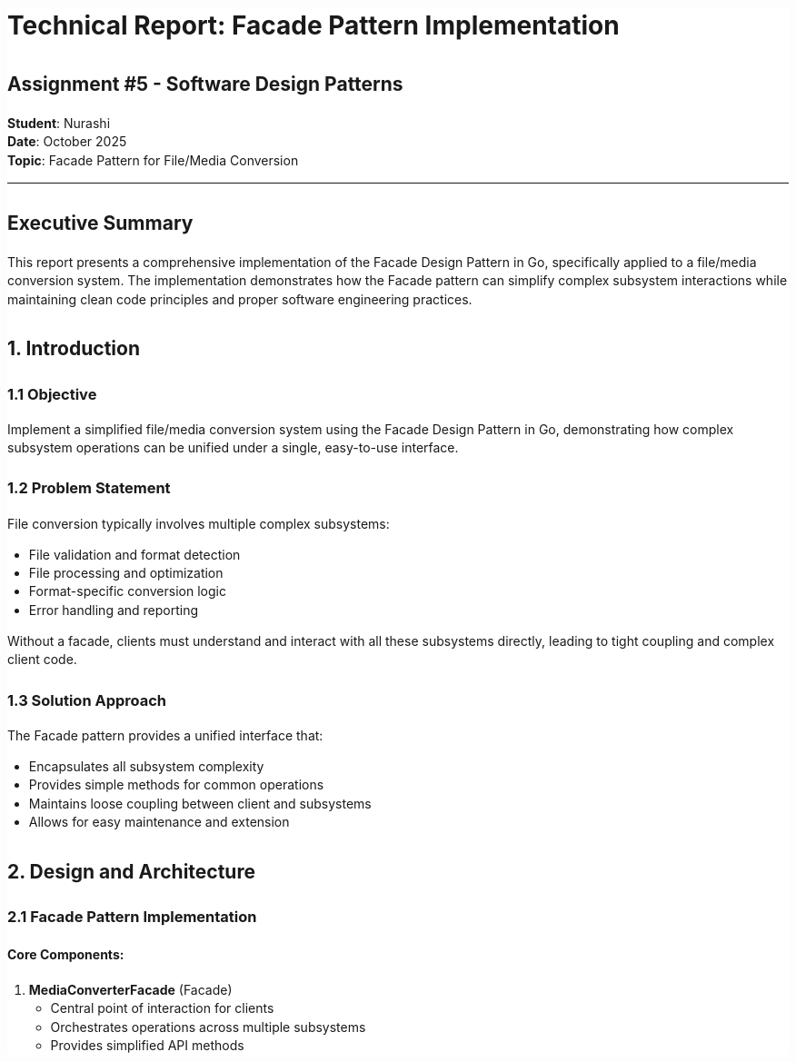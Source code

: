 # Technical Report: Facade Pattern Implementation

## Assignment #5 - Software Design Patterns

**Student**: Nurashi  
**Date**: October 2025  
**Topic**: Facade Pattern for File/Media Conversion  

---

## Executive Summary

This report presents a comprehensive implementation of the Facade Design Pattern in Go, specifically applied to a file/media conversion system. The implementation demonstrates how the Facade pattern can simplify complex subsystem interactions while maintaining clean code principles and proper software engineering practices.

## 1. Introduction

### 1.1 Objective
Implement a simplified file/media conversion system using the Facade Design Pattern in Go, demonstrating how complex subsystem operations can be unified under a single, easy-to-use interface.

### 1.2 Problem Statement
File conversion typically involves multiple complex subsystems:
- File validation and format detection
- File processing and optimization
- Format-specific conversion logic
- Error handling and reporting

Without a facade, clients must understand and interact with all these subsystems directly, leading to tight coupling and complex client code.

### 1.3 Solution Approach
The Facade pattern provides a unified interface that:
- Encapsulates all subsystem complexity
- Provides simple methods for common operations
- Maintains loose coupling between client and subsystems
- Allows for easy maintenance and extension

## 2. Design and Architecture

### 2.1 Facade Pattern Implementation

#### Core Components:

1. **MediaConverterFacade** (Facade)
   - Central point of interaction for clients
   - Orchestrates operations across multiple subsystems
   - Provides simplified API methods
